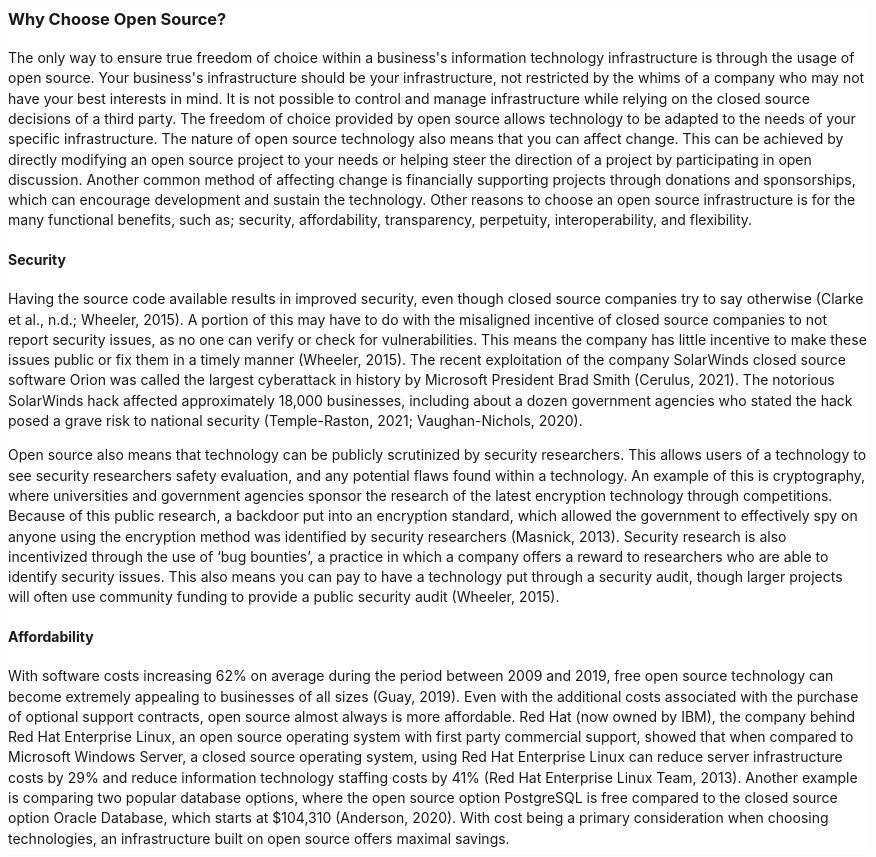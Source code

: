 ### Why Choose Open Source?

The only way to ensure true freedom of choice within a business's information
technology infrastructure is through the usage of open source. Your business's
infrastructure should be your infrastructure, not restricted by the whims of a
company who may not have your best interests in mind. It is not possible to
control and manage infrastructure while relying on the closed source decisions
of a third party. The freedom of choice provided by open source allows
technology to be adapted to the needs of your specific infrastructure. The
nature of open source technology also means that you can affect change. This can
be achieved by directly modifying an open source project to your needs or
helping steer the direction of a project by participating in open discussion.
Another common method of affecting change is financially supporting projects
through donations and sponsorships, which can encourage development and sustain
the technology. Other reasons to choose an open source infrastructure is for the
many functional benefits, such as; security, affordability, transparency,
perpetuity, interoperability, and flexibility.

#### Security

Having the source code available results in improved security, even though
closed source companies try to say otherwise (Clarke et al., n.d.; Wheeler,
2015). A portion of this may have to do with the misaligned incentive of closed
source companies to not report security issues, as no one can verify or check
for vulnerabilities. This means the company has little incentive to make these
issues public or fix them in a timely manner (Wheeler, 2015). The recent
exploitation of the company SolarWinds closed source software Orion was called
the largest cyberattack in history by Microsoft President Brad Smith (Cerulus,
2021). The notorious SolarWinds hack affected approximately 18,000 businesses,
including about a dozen government agencies who stated the hack posed a grave
risk to national security (Temple-Raston, 2021; Vaughan-Nichols, 2020).

Open source also means that technology can be publicly scrutinized by security
researchers. This allows users of a technology to see security researchers
safety evaluation, and any potential flaws found within a technology. An example
of this is cryptography, where universities and government agencies sponsor the
research of the latest encryption technology through competitions. Because of
this public research, a backdoor put into an encryption standard, which allowed
the government to effectively spy on anyone using the encryption method was
identified by security researchers (Masnick, 2013). Security research is also
incentivized through the use of ‘bug bounties’, a practice in which a company
offers a reward to researchers who are able to identify security issues. This
also means you can pay to have a technology put through a security audit, though
larger projects will often use community funding to provide a public security
audit (Wheeler, 2015).

#### Affordability

With software costs increasing 62% on average during the period between 2009 and
2019, free open source technology can become extremely appealing to businesses
of all sizes (Guay, 2019). Even with the additional costs associated with the
purchase of optional support contracts, open source almost always is more
affordable. Red Hat (now owned by IBM), the company behind Red Hat Enterprise
Linux, an open source operating system with first party commercial support,
showed that when compared to Microsoft Windows Server, a closed source operating
system, using Red Hat Enterprise Linux can reduce server infrastructure costs by
29% and reduce information technology staffing costs by 41% (Red Hat Enterprise
Linux Team, 2013). Another example is comparing two popular database options,
where the open source option PostgreSQL is free compared to the closed source
option Oracle Database, which starts at $104,310 (Anderson, 2020). With cost
being a primary consideration when choosing technologies, an infrastructure
built on open source offers maximal savings.

